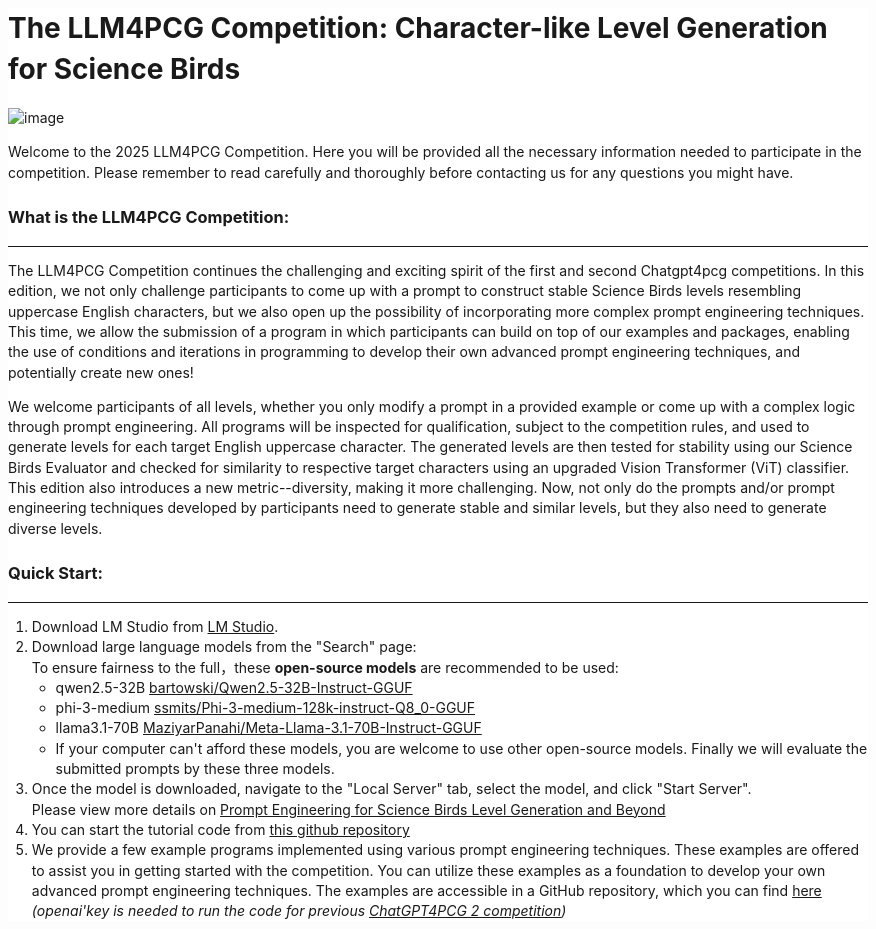 # The LLM4PCG Competition: Character-like Level Generation for Science Birds

![image](https://media.discordapp.net/attachments/1298539225964220426/1304768504951738418/1.png?ex=673097dd&is=672f465d&hm=283eb2a83c0d52f73ce02f850d84a22130980b3de3637cfb3fe072097fde37a6&=&format=webp&quality=lossless&width=1972&height=1108)

Welcome to the 2025 LLM4PCG Competition. Here you will be provided all the necessary information needed to participate in the competition. Please remember to read carefully and thoroughly before contacting us for any questions you might have. 

### What is the LLM4PCG Competition:
----
The LLM4PCG Competition continues the challenging and exciting spirit of the first and second Chatgpt4pcg competitions. In this edition, we not only challenge participants to come up with a prompt to construct stable Science Birds levels resembling uppercase English characters, but we also open up the possibility of incorporating more complex prompt engineering techniques. This time, we allow the submission of a program in which participants can build on top of our examples and packages, enabling the use of conditions and iterations in programming to develop their own advanced prompt engineering techniques, and potentially create new ones!

We welcome participants of all levels, whether you only modify a prompt in a provided example or come up with a complex logic through prompt engineering. All programs will be inspected for qualification, subject to the competition rules, and used to generate levels for each target English uppercase character. The generated levels are then tested for stability using our Science Birds Evaluator and checked for similarity to respective target characters using an upgraded Vision Transformer (ViT) classifier. This edition also introduces a new metric--diversity, making it more challenging. Now, not only do the prompts and/or prompt engineering techniques developed by participants need to generate stable and similar levels, but they also need to generate diverse levels.
### Quick Start:
----
1. Download LM Studio from [LM Studio](https://lmstudio.ai/).  
2. Download large language models from the "Search" page:  
To ensure fairness to the full，these **open-source models** are recommended to be used:
	+ qwen2.5-32B [bartowski/Qwen2.5-32B-Instruct-GGUF](https://model.lmstudio.ai/download/bartowski/Qwen2.5-32B-Instruct-GGUF)  
	+ phi-3-medium [ssmits/Phi-3-medium-128k-instruct-Q8_0-GGUF](https://model.lmstudio.ai/download/ssmits/Phi-3-medium-128k-instruct-Q8_0-GGUF)  
	+ llama3.1-70B [MaziyarPanahi/Meta-Llama-3.1-70B-Instruct-GGUF](https://model.lmstudio.ai/download/MaziyarPanahi/Meta-Llama-3.1-70B-Instruct-GGUF)
	+ If your computer can't afford these models, you are welcome to use other open-source models. Finally we will evaluate the submitted prompts by these three models.  
3. Once the model is downloaded, navigate to the "Local Server" tab, select the model, and click "Start Server".  
Please view more details on [Prompt Engineering for Science Birds Level Generation and Beyond](https://chatgpt4pcg.github.io/tutorial)
4. You can start the tutorial code from [this github repository](https://github.com/chatgpt4pcg/tutorial-2024-notebook)  
5. We provide a few example programs implemented using various prompt engineering techniques. These examples are offered to assist you in getting started with the competition. You can utilize these examples as a foundation to develop your own advanced prompt engineering techniques. The examples are accessible in a GitHub repository, which you can find [here](https://github.com/chatgpt4pcg/pe-examples?tab=readme-ov-file) 
*(openai'key is needed to run the code for previous [ChatGPT4PCG 2 competition](https://chatgpt4pcg.github.io/))*
